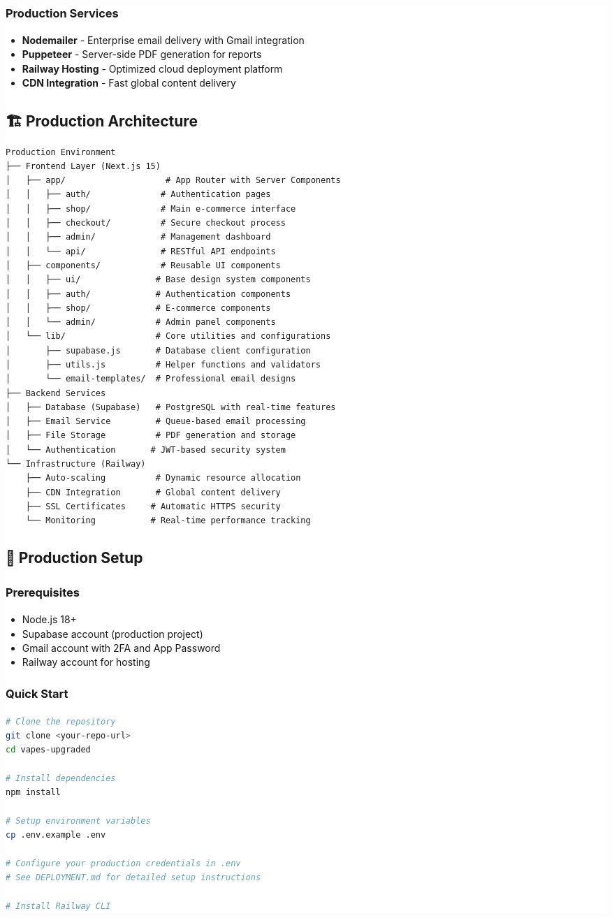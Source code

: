### Production Services
- **Nodemailer** - Enterprise email delivery with Gmail integration
- **Puppeteer** - Server-side PDF generation for reports
- **Railway Hosting** - Optimized cloud deployment platform
- **CDN Integration** - Fast global content delivery

## 🏗️ Production Architecture

```
Production Environment
├── Frontend Layer (Next.js 15)
│   ├── app/                    # App Router with Server Components
│   │   ├── auth/              # Authentication pages
│   │   ├── shop/              # Main e-commerce interface
│   │   ├── checkout/          # Secure checkout process
│   │   ├── admin/             # Management dashboard
│   │   └── api/               # RESTful API endpoints
│   ├── components/            # Reusable UI components
│   │   ├── ui/               # Base design system components
│   │   ├── auth/             # Authentication components
│   │   ├── shop/             # E-commerce components
│   │   └── admin/            # Admin panel components
│   └── lib/                  # Core utilities and configurations
│       ├── supabase.js       # Database client configuration
│       ├── utils.js          # Helper functions and validators
│       └── email-templates/  # Professional email designs
├── Backend Services
│   ├── Database (Supabase)   # PostgreSQL with real-time features
│   ├── Email Service         # Queue-based email processing
│   ├── File Storage          # PDF generation and storage
│   └── Authentication       # JWT-based security system
└── Infrastructure (Railway)
    ├── Auto-scaling          # Dynamic resource allocation
    ├── CDN Integration       # Global content delivery
    ├── SSL Certificates     # Automatic HTTPS security
    └── Monitoring           # Real-time performance tracking
```

## 🔧 Production Setup

### Prerequisites
- Node.js 18+ 
- Supabase account (production project)
- Gmail account with 2FA and App Password
- Railway account for hosting

### Quick Start
```bash
# Clone the repository
git clone <your-repo-url>
cd vapes-upgraded

# Install dependencies
npm install

# Setup environment variables
cp .env.example .env

# Configure your production credentials in .env
# See DEPLOYMENT.md for detailed setup instructions

# Install Railway CLI
```